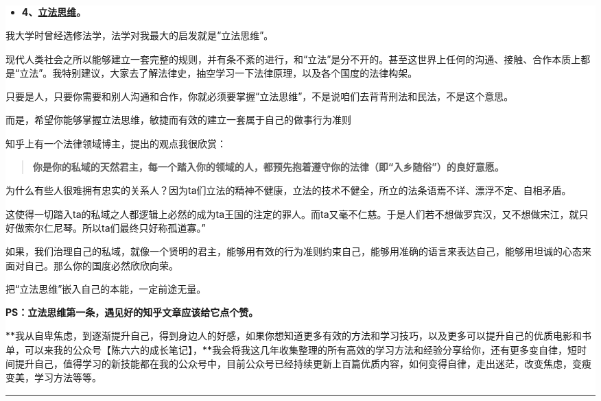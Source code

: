   

- **4、[立法思维](https://zhida.zhihu.com/search?content_id=320260306&content_type=Answer&match_order=1&q=%E7%AB%8B%E6%B3%95%E6%80%9D%E7%BB%B4&zhida_source=entity)。**

我大学时曾经选修法学，法学对我最大的启发就是“立法思维”。

现代人类社会之所以能够建立一套完整的规则，并有条不紊的进行，和“立法”是分不开的。甚至这世界上任何的沟通、接触、合作本质上都是“立法”。我特别建议，大家去了解法律史，抽空学习一下法律原理，以及各个国度的法律构架。

只要是人，只要你需要和别人沟通和合作，你就必须要掌握“立法思维”，不是说咱们去背背刑法和民法，不是这个意思。

而是，希望你能够掌握立法思维，敏捷而有效的建立一套属于自己的做事行为准则

  

知乎上有一个法律领域博主，提出的观点我很欣赏：

> **你是你的私域的天然君主，每一个踏入你的领域的人，都预先抱着遵守你的法律（即“入乡随俗”）的良好意愿。**

  

为什么有些人很难拥有忠实的关系人？因为ta们立法的精神不健康，立法的技术不健全，所立的法条语焉不详、漂浮不定、自相矛盾。

这使得一切踏入ta的私域之人都逻辑上必然的成为ta王国的注定的罪人。而ta又毫不仁慈。于是人们若不想做罗宾汉，又不想做宋江，就只好做索尔仁尼琴。所以ta们最终只好称孤道寡。”

  

如果，我们治理自己的私域，就像一个贤明的君主，能够用有效的行为准则约束自己，能够用准确的语言来表达自己，能够用坦诚的心态来面对自己。那么你的国度必然欣欣向荣。

把“立法思维”嵌入自己的本能，一定前途无量。

  

**PS：立法思维第一条，遇见好的知乎文章应该给它点个赞。**

**我从自卑焦虑，到逐渐提升自己，得到身边人的好感，如果你想知道更多有效的方法和学习技巧，以及更多可以提升自己的优质电影和书单，可以来我的公众号【陈六六的成长笔记】，**我会将我这几年收集整理的所有高效的学习方法和经验分享给你，还有更多变自律，短时间提升自己，值得学习的新技能都在我的公众号中，目前公众号已经持续更新上百篇优质内容，如何变得自律，走出迷茫，改变焦虑，变瘦变美，学习方法等等。

---

